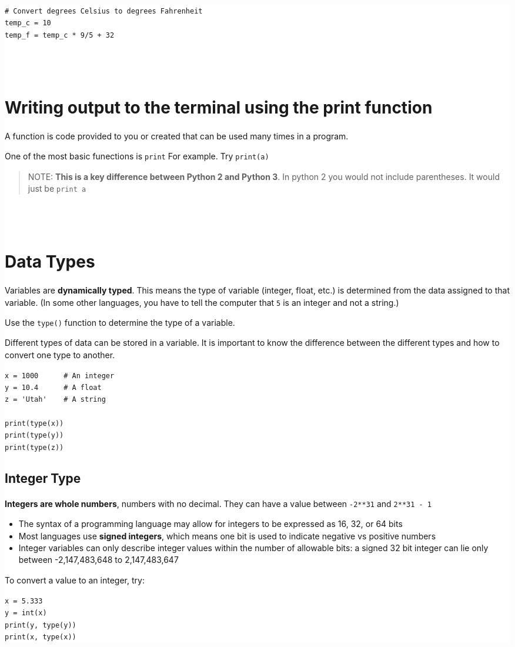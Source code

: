     # Convert degrees Celsius to degrees Fahrenheit
    temp_c = 10
    temp_f = temp_c * 9/5 + 32


<br><br>
# Writing output to the terminal using the print function

A function is code provided to you or created that can be used many times in a program.  

One of the most basic funections is `print`
For example. Try `print(a)`

> NOTE: **This is a key difference between Python 2 and Python 3**. In python 2 you would not include parentheses. It would just be `print a`

<br><br>
# Data Types
Variables are **dynamically typed**. This means the type of variable (integer, float, etc.) is determined from the data assigned to that variable. (In some other languages, you have to tell the computer that `5` is an integer and not a string.)

Use the `type()` function to determine the type of a variable.

Different types of data can be stored in a variable. It is important to know the difference between the different types and how to convert one type to another.

    x = 1000      # An integer
    y = 10.4      # A float
    z = 'Utah'    # A string

    print(type(x))
    print(type(y))
    print(type(z))

## Integer Type
**Integers are whole numbers**, numbers with no decimal. They can have a value between `-2**31` and `2**31 - 1`

- The syntax of a programming language may allow for integers to be expressed as 16, 32, or 64 bits
- Most languages use **signed integers**, which means one bit is used to indicate negative vs positive numbers
- Integer variables can only describe integer values within the number of allowable bits: a signed 32 bit integer can lie only between -2,147,483,648 to 2,147,483,647
  
To convert a value to an integer, try:

    x = 5.333
    y = int(x)
    print(y, type(y))
    print(x, type(x))
